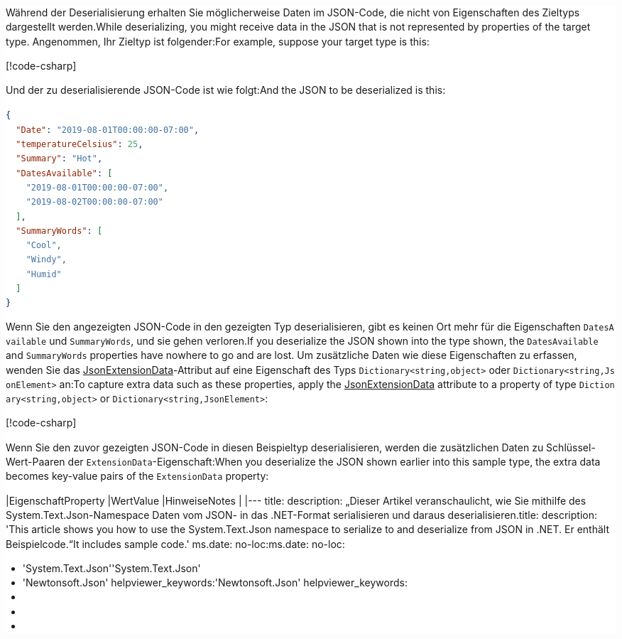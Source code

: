 <span data-ttu-id="e84be-322">Während der Deserialisierung erhalten Sie möglicherweise Daten im JSON-Code, die nicht von Eigenschaften des Zieltyps dargestellt werden.</span><span class="sxs-lookup"><span data-stu-id="e84be-322">While deserializing, you might receive data in the JSON that is not represented by properties of the target type.</span></span> <span data-ttu-id="e84be-323">Angenommen, Ihr Zieltyp ist folgender:</span><span class="sxs-lookup"><span data-stu-id="e84be-323">For example, suppose your target type is this:</span></span>

[!code-csharp[](snippets/system-text-json-how-to/csharp/WeatherForecast.cs?name=SnippetWF)]

<span data-ttu-id="e84be-324">Und der zu deserialisierende JSON-Code ist wie folgt:</span><span class="sxs-lookup"><span data-stu-id="e84be-324">And the JSON to be deserialized is this:</span></span>

```json
{
  "Date": "2019-08-01T00:00:00-07:00",
  "temperatureCelsius": 25,
  "Summary": "Hot",
  "DatesAvailable": [
    "2019-08-01T00:00:00-07:00",
    "2019-08-02T00:00:00-07:00"
  ],
  "SummaryWords": [
    "Cool",
    "Windy",
    "Humid"
  ]
}
```

<span data-ttu-id="e84be-325">Wenn Sie den angezeigten JSON-Code in den gezeigten Typ deserialisieren, gibt es keinen Ort mehr für die Eigenschaften `DatesAvailable` und `SummaryWords`, und sie gehen verloren.</span><span class="sxs-lookup"><span data-stu-id="e84be-325">If you deserialize the JSON shown into the type shown, the `DatesAvailable` and `SummaryWords` properties have nowhere to go and are lost.</span></span> <span data-ttu-id="e84be-326">Um zusätzliche Daten wie diese Eigenschaften zu erfassen, wenden Sie das [JsonExtensionData](xref:System.Text.Json.Serialization.JsonExtensionDataAttribute)-Attribut auf eine Eigenschaft des Typs `Dictionary<string,object>` oder `Dictionary<string,JsonElement>` an:</span><span class="sxs-lookup"><span data-stu-id="e84be-326">To capture extra data such as these properties, apply the [JsonExtensionData](xref:System.Text.Json.Serialization.JsonExtensionDataAttribute) attribute to a property of type `Dictionary<string,object>` or `Dictionary<string,JsonElement>`:</span></span>

[!code-csharp[](snippets/system-text-json-how-to/csharp/WeatherForecast.cs?name=SnippetWFWithExtensionData)]

<span data-ttu-id="e84be-327">Wenn Sie den zuvor gezeigten JSON-Code in diesen Beispieltyp deserialisieren, werden die zusätzlichen Daten zu Schlüssel-Wert-Paaren der `ExtensionData`-Eigenschaft:</span><span class="sxs-lookup"><span data-stu-id="e84be-327">When you deserialize the JSON shown earlier into this sample type, the extra data becomes key-value pairs of the `ExtensionData` property:</span></span>

|<span data-ttu-id="e84be-328">Eigenschaft</span><span class="sxs-lookup"><span data-stu-id="e84be-328">Property</span></span> |<span data-ttu-id="e84be-329">Wert</span><span class="sxs-lookup"><span data-stu-id="e84be-329">Value</span></span>  |<span data-ttu-id="e84be-330">Hinweise</span><span class="sxs-lookup"><span data-stu-id="e84be-330">Notes</span></span>  |
|---
<span data-ttu-id="e84be-331">title: description: „Dieser Artikel veranschaulicht, wie Sie mithilfe des System.Text.Json-Namespace Daten vom JSON- in das .NET-Format serialisieren und daraus deserialisieren.</span><span class="sxs-lookup"><span data-stu-id="e84be-331">title: description: 'This article shows you how to use the System.Text.Json namespace to serialize to and deserialize from JSON in .NET.</span></span> <span data-ttu-id="e84be-332">Er enthält Beispielcode.“</span><span class="sxs-lookup"><span data-stu-id="e84be-332">It includes sample code.'</span></span>
<span data-ttu-id="e84be-333">ms.date: no-loc:</span><span class="sxs-lookup"><span data-stu-id="e84be-333">ms.date: no-loc:</span></span>
- <span data-ttu-id="e84be-334">'System.Text.Json'</span><span class="sxs-lookup"><span data-stu-id="e84be-334">'System.Text.Json'</span></span>
- <span data-ttu-id="e84be-335">'Newtonsoft.Json' helpviewer_keywords:</span><span class="sxs-lookup"><span data-stu-id="e84be-335">'Newtonsoft.Json' helpviewer_keywords:</span></span>
- 
- 
- 